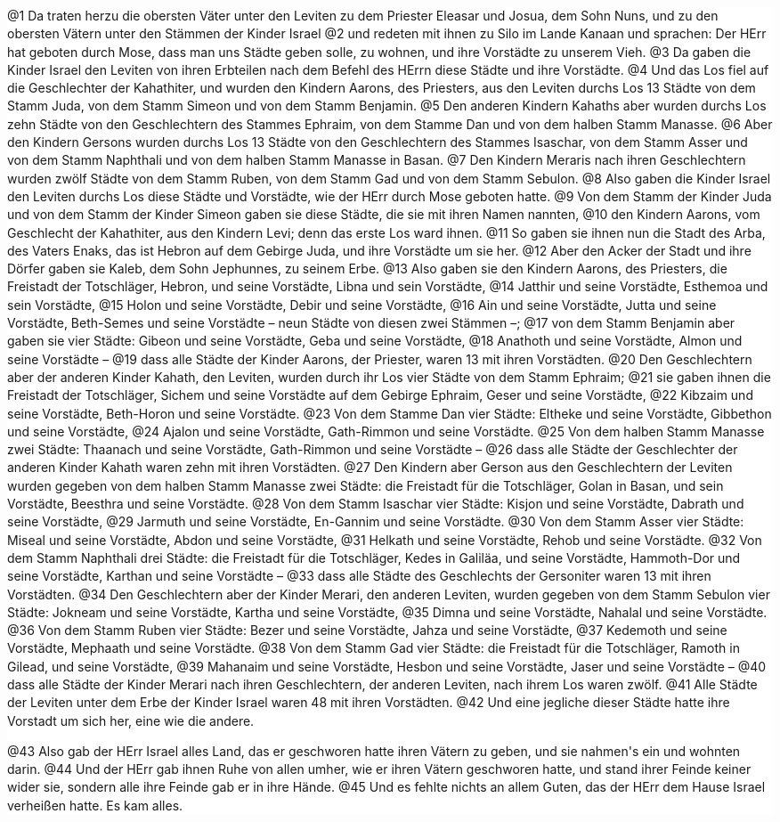 @1 Da traten herzu die obersten Väter unter den Leviten zu dem Priester Eleasar und Josua, dem Sohn Nuns, und zu den obersten Vätern unter den Stämmen der Kinder Israel @2 und redeten mit ihnen zu Silo im Lande Kanaan und sprachen: Der HErr hat geboten durch Mose, dass man uns Städte geben solle, zu wohnen, und ihre Vorstädte zu unserem Vieh. @3 Da gaben die Kinder Israel den Leviten von ihren Erbteilen nach dem Befehl des HErrn diese Städte und ihre Vorstädte. @4 Und das Los fiel auf die Geschlechter der Kahathiter, und wurden den Kindern Aarons, des Priesters, aus den Leviten durchs Los 13 Städte von dem Stamm Juda, von dem Stamm Simeon und von dem Stamm Benjamin. @5 Den anderen Kindern Kahaths aber wurden durchs Los zehn Städte von den Geschlechtern des Stammes Ephraim, von dem Stamme Dan und von dem halben Stamm Manasse. @6 Aber den Kindern Gersons wurden durchs Los 13 Städte von den Geschlechtern des Stammes Isaschar, von dem Stamm Asser und von dem Stamm Naphthali und von dem halben Stamm Manasse in Basan. @7 Den Kindern Meraris nach ihren Geschlechtern wurden zwölf Städte von dem Stamm Ruben, von dem Stamm Gad und von dem Stamm Sebulon. @8 Also gaben die Kinder Israel den Leviten durchs Los diese Städte und Vorstädte, wie der HErr durch Mose geboten hatte. @9 Von dem Stamm der Kinder Juda und von dem Stamm der Kinder Simeon gaben sie diese Städte, die sie mit ihren Namen nannten, @10 den Kindern Aarons, vom Geschlecht der Kahathiter, aus den Kindern Levi; denn das erste Los ward ihnen. @11 So gaben sie ihnen nun die Stadt des Arba, des Vaters Enaks, das ist Hebron auf dem Gebirge Juda, und ihre Vorstädte um sie her. @12 Aber den Acker der Stadt und ihre Dörfer gaben sie Kaleb, dem Sohn Jephunnes, zu seinem Erbe. @13 Also gaben sie den Kindern Aarons, des Priesters, die Freistadt der Totschläger, Hebron, und seine Vorstädte, Libna und sein Vorstädte, @14 Jatthir und seine Vorstädte, Esthemoa und sein Vorstädte, @15 Holon und seine Vorstädte, Debir und seine Vorstädte, @16 Ain und seine Vorstädte, Jutta und seine Vorstädte, Beth-Semes und seine Vorstädte – neun Städte von diesen zwei Stämmen –; @17 von dem Stamm Benjamin aber gaben sie vier Städte: Gibeon und seine Vorstädte, Geba und seine Vorstädte, @18 Anathoth und seine Vorstädte, Almon und seine Vorstädte – @19 dass alle Städte der Kinder Aarons, der Priester, waren 13 mit ihren Vorstädten. @20 Den Geschlechtern aber der anderen Kinder Kahath, den Leviten, wurden durch ihr Los vier Städte von dem Stamm Ephraim; @21 sie gaben ihnen die Freistadt der Totschläger, Sichem und seine Vorstädte auf dem Gebirge Ephraim, Geser und seine Vorstädte, @22 Kibzaim und seine Vorstädte, Beth-Horon und seine Vorstädte. @23 Von dem Stamme Dan vier Städte: Eltheke und seine Vorstädte, Gibbethon und seine Vorstädte, @24 Ajalon und seine Vorstädte, Gath-Rimmon und seine Vorstädte. @25 Von dem halben Stamm Manasse zwei Städte: Thaanach und seine Vorstädte, Gath-Rimmon und seine Vorstädte – @26 dass alle Städte der Geschlechter der anderen Kinder Kahath waren zehn mit ihren Vorstädten. @27 Den Kindern aber Gerson aus den Geschlechtern der Leviten wurden gegeben von dem halben Stamm Manasse zwei Städte: die Freistadt für die Totschläger, Golan in Basan, und sein Vorstädte, Beesthra und seine Vorstädte. @28 Von dem Stamm Isaschar vier Städte: Kisjon und seine Vorstädte, Dabrath und seine Vorstädte, @29 Jarmuth und seine Vorstädte, En-Gannim und seine Vorstädte. @30 Von dem Stamm Asser vier Städte: Miseal und seine Vorstädte, Abdon und seine Vorstädte, @31 Helkath und seine Vorstädte, Rehob und seine Vorstädte. @32 Von dem Stamm Naphthali drei Städte: die Freistadt für die Totschläger, Kedes in Galiläa, und seine Vorstädte, Hammoth-Dor und seine Vorstädte, Karthan und seine Vorstädte – @33 dass alle Städte des Geschlechts der Gersoniter waren 13 mit ihren Vorstädten. @34 Den Geschlechtern aber der Kinder Merari, den anderen Leviten, wurden gegeben von dem Stamm Sebulon vier Städte: Jokneam und seine Vorstädte, Kartha und seine Vorstädte, @35 Dimna und seine Vorstädte, Nahalal und seine Vorstädte. @36 Von dem Stamm Ruben vier Städte: Bezer und seine Vorstädte, Jahza und seine Vorstädte, @37 Kedemoth und seine Vorstädte, Mephaath und seine Vorstädte. @38 Von dem Stamm Gad vier Städte: die Freistadt für die Totschläger, Ramoth in Gilead, und seine Vorstädte, @39 Mahanaim und seine Vorstädte, Hesbon und seine Vorstädte, Jaser und seine Vorstädte – @40 dass alle Städte der Kinder Merari nach ihren Geschlechtern, der anderen Leviten, nach ihrem Los waren zwölf. @41 Alle Städte der Leviten unter dem Erbe der Kinder Israel waren 48 mit ihren Vorstädten. @42 Und eine jegliche dieser Städte hatte ihre Vorstadt um sich her, eine wie die andere. 

@43 Also gab der HErr Israel alles Land, das er geschworen hatte ihren Vätern zu geben, und sie nahmen's ein und wohnten darin. @44 Und der HErr gab ihnen Ruhe von allen umher, wie er ihren Vätern geschworen hatte, und stand ihrer Feinde keiner wider sie, sondern alle ihre Feinde gab er in ihre Hände. @45 Und es fehlte nichts an allem Guten, das der HErr dem Hause Israel verheißen hatte. Es kam alles.
